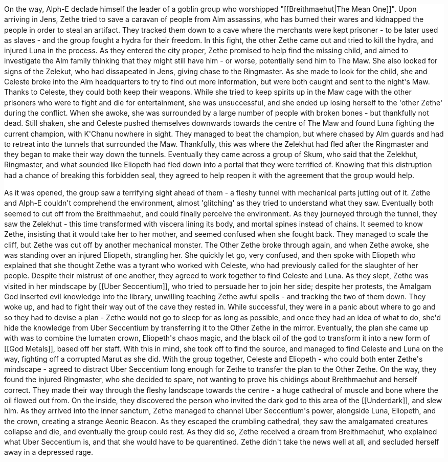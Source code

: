 On the way, Alph-E declade himself the leader of a goblin group who worshipped "[[Breithmaehut|The Mean One]]". Upon arriving in Jens, Zethe tried to save a caravan of people from Alm assassins, who has burned their wares and kidnapped the people in order to steal an artifact. They tracked them down to a cave where the merchants were kept prisoner - to be later used as slaves - and the group fought a hydra for their freedom. In this fight, the other Zethe came out and tried to kill the hydra, and injured Luna in the process. As they entered the city proper, Zethe promised to help find the missing child, and aimed to investigate the Alm family thinking that they might still have him - or worse, potentially send him to The Maw. She also looked for signs of the Zelekut, who had dissapeated in Jens, giving chase to the Ringmaster. As she made to look for the child, she and Celeste broke into the Alm headquarters to try to find out more information, but were both caught and sent to the night's Maw. Thanks to Celeste, they could both keep their weapons. While she tried to keep spirits up in the Maw cage with the other prisoners who were to fight and die for entertainment, she was unsuccessful, and she ended up losing herself to the 'other Zethe' during the conflict. When she awoke, she was surrounded by a large number of people with broken bones - but thankfully not dead. Still shaken, she and Celeste pushed themselves downwards towards the centre of The Maw and found Luna fighting the current champion, with K'Chanu nowhere in sight. They managed to beat the champion, but where chased by Alm guards and had to retreat into the tunnels that surrounded the Maw. Thankfully, this was where the Zelekhut had fled after the Ringmaster and they began to make their way down the tunnels. Eventually they came across a group of Skum, who said that the Zelekhut, Ringmaster, and what sounded like Eliopeth had fled down into a portal that they were terrified of. Knowing that this distruption had a chance of breaking this forbidden seal, they agreed to help reopen it with the agreement that the group would help.

As it was opened, the group saw a terrifying sight ahead of them - a fleshy tunnel with mechanical parts jutting out of it. Zethe and Alph-E couldn't comprehend the environment, almost 'glitching' as they tried to understand what they saw. Eventually both seemed to cut off from the Breithmaehut, and could finally perceive the environment. As they journeyed through the tunnel, they saw the Zelekhut - this time transformed with viscera lining its body, and mortal spines instead of chains. It seemed to know Zethe, insisting that it would take her to her mother, and seemed confused when she fought back. They managed to scale the cliff, but Zethe was cut off by another mechanical monster. The Other Zethe broke through again, and when Zethe awoke, she was standing over an injured Eliopeth, strangling her. She quickly let go, very confused, and then spoke with Eliopeth who explained that she thought Zethe was a tyrant who worked with Celeste, who had previously called for the slaughter of her people. Despite their mistrust of one another, they agreed to work together to find Celeste and Luna. As they slept, Zethe was visited in her mindscape by [[Uber Seccentium]], who tried to persuade her to join her side; despite her protests, the Amalgam God inserted evil knowledge into the library, unwilling teaching Zethe awful spells - and tracking the two of them down. They woke up, and had to fight their way out of the cave they rested in. While successful, they were in a panic about where to go and so they had to devise a plan - Zethe would not go to sleep for as long as possible, and once they had an idea of what to do, she'd hide the knowledge from Uber Seccentium by transferring it to the Other Zethe in the mirror. Eventually, the plan she came up with was to combine the Iumaten crown, Eliopeth's chaos magic, and the black oil of the god to transform it into a new form of [[God Metals]], based off her staff. With this in mind, she took off to find the source, and managed to find Celeste and Luna on the way, fighting off a corrupted Marut as she did. With the group together, Celeste and Eliopeth - who could both enter Zethe's mindscape - agreed to distract Uber Seccentium long enough for Zethe to transfer the plan to the Other Zethe. On the way, they found the injured Ringmaster, who she decided to spare, not wanting to prove his chidings about Breithmaehut and herself correct. They made their way through the fleshy landscape towards the centre - a huge cathedral of muscle and bone where the oil flowed out from. On the inside, they discovered the person who invited the dark god to this area of the [[Underdark]], and slew him. As they arrived into the inner sanctum, Zethe managed to channel Uber Seccentium's power, alongside Luna, Eliopeth, and the crown, creating a strange Aeonic Beacon. As they escaped the crumbling cathedral, they saw the amalgamated creatures collapse and die, and eventually the group could rest. As they did so, Zethe received a dream from Breithmaehut, who explained what Uber Seccentium is, and that she would have to be quarentined. Zethe didn't take the news well at all, and secluded herself away in a depressed rage. 
